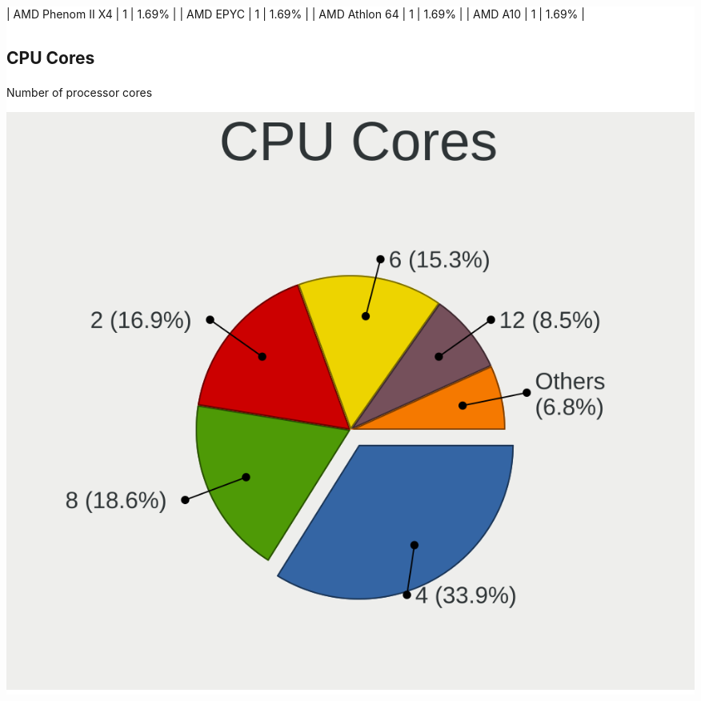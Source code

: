 | AMD Phenom II X4 | 1         | 1.69%   |
| AMD EPYC         | 1         | 1.69%   |
| AMD Athlon 64    | 1         | 1.69%   |
| AMD A10          | 1         | 1.69%   |

CPU Cores
---------

Number of processor cores

![CPU Cores](./images/pie_chart/cpu_cores.svg)
